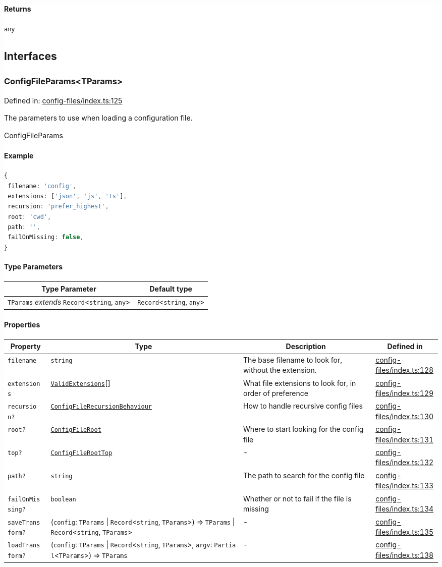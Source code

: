 #### Returns

`any`

## Interfaces

### ConfigFileParams\<TParams\>

Defined in: [config-files/index.ts:125](https://github.com/patrickeaton/easy-cli/blob/master/src/config-files/index.ts#L125)

The parameters to use when loading a configuration file.

  ConfigFileParams

#### Example

```typescript
{
 filename: 'config',
 extensions: ['json', 'js', 'ts'],
 recursion: 'prefer_highest',
 root: 'cwd',
 path: '',
 failOnMissing: false,
}
```

#### Type Parameters

| Type Parameter | Default type |
| ------ | ------ |
| `TParams` *extends* `Record`\<`string`, `any`\> | `Record`\<`string`, `any`\> |

#### Properties

| Property | Type | Description | Defined in |
| ------ | ------ | ------ | ------ |
| <a id="filename"></a> `filename` | `string` | The base filename to look for, without the extension. | [config-files/index.ts:128](https://github.com/patrickeaton/easy-cli/blob/master/src/config-files/index.ts#L128) |
| <a id="extensions"></a> `extensions` | [`ValidExtensions`](config-files.md#validextensions)[] | What file extensions to look for, in order of preference | [config-files/index.ts:129](https://github.com/patrickeaton/easy-cli/blob/master/src/config-files/index.ts#L129) |
| <a id="recursion"></a> `recursion?` | [`ConfigFileRecursionBehaviour`](config-files.md#configfilerecursionbehaviour) | How to handle recursive config files | [config-files/index.ts:130](https://github.com/patrickeaton/easy-cli/blob/master/src/config-files/index.ts#L130) |
| <a id="root"></a> `root?` | [`ConfigFileRoot`](config-files.md#configfileroot) | Where to start looking for the config file | [config-files/index.ts:131](https://github.com/patrickeaton/easy-cli/blob/master/src/config-files/index.ts#L131) |
| <a id="top"></a> `top?` | [`ConfigFileRootTop`](config-files.md#configfileroottop) | - | [config-files/index.ts:132](https://github.com/patrickeaton/easy-cli/blob/master/src/config-files/index.ts#L132) |
| <a id="path"></a> `path?` | `string` | The path to search for the config file | [config-files/index.ts:133](https://github.com/patrickeaton/easy-cli/blob/master/src/config-files/index.ts#L133) |
| <a id="failonmissing"></a> `failOnMissing?` | `boolean` | Whether or not to fail if the file is missing | [config-files/index.ts:134](https://github.com/patrickeaton/easy-cli/blob/master/src/config-files/index.ts#L134) |
| <a id="savetransform"></a> `saveTransform?` | (`config`: `TParams` \| `Record`\<`string`, `TParams`\>) => `TParams` \| `Record`\<`string`, `TParams`\> | - | [config-files/index.ts:135](https://github.com/patrickeaton/easy-cli/blob/master/src/config-files/index.ts#L135) |
| <a id="loadtransform-1"></a> `loadTransform?` | (`config`: `TParams` \| `Record`\<`string`, `TParams`\>, `argv`: `Partial`\<`TParams`\>) => `TParams` | - | [config-files/index.ts:138](https://github.com/patrickeaton/easy-cli/blob/master/src/config-files/index.ts#L138) |
